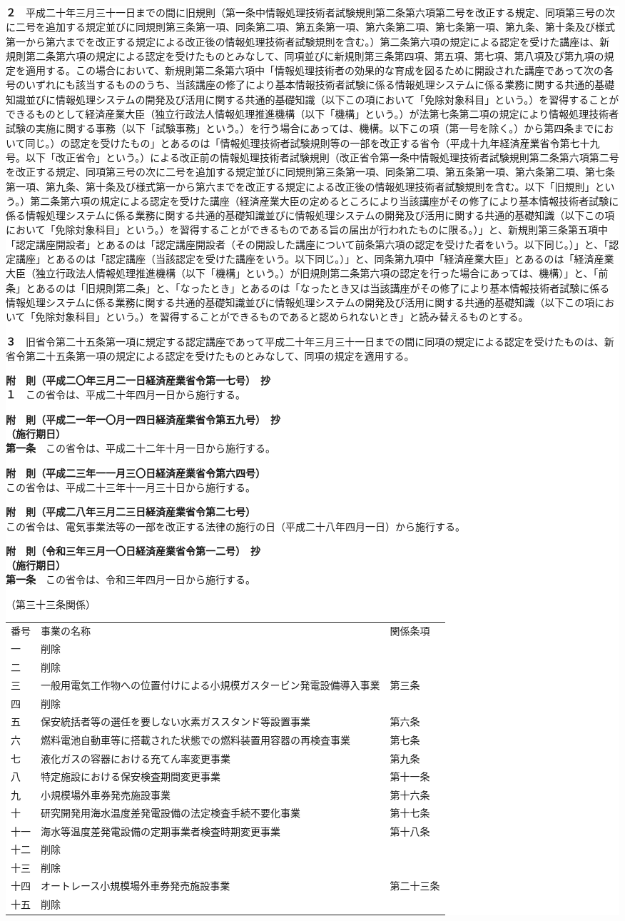 **２**　平成二十年三月三十一日までの間に旧規則（第一条中情報処理技術者試験規則第二条第六項第二号を改正する規定、同項第三号の次に二号を追加する規定並びに同規則第三条第一項、同条第二項、第五条第一項、第六条第二項、第七条第一項、第九条、第十条及び様式第一から第六までを改正する規定による改正後の情報処理技術者試験規則を含む。）第二条第六項の規定による認定を受けた講座は、新規則第二条第六項の規定による認定を受けたものとみなして、同項並びに新規則第三条第四項、第五項、第七項、第八項及び第九項の規定を適用する。この場合において、新規則第二条第六項中「情報処理技術者の効果的な育成を図るために開設された講座であって次の各号のいずれにも該当するもののうち、当該講座の修了により基本情報技術者試験に係る情報処理システムに係る業務に関する共通的基礎知識並びに情報処理システムの開発及び活用に関する共通的基礎知識（以下この項において「免除対象科目」という。）を習得することができるものとして経済産業大臣（独立行政法人情報処理推進機構（以下「機構」という。）が法第七条第二項の規定により情報処理技術者試験の実施に関する事務（以下「試験事務」という。）を行う場合にあっては、機構。以下この項（第一号を除く。）から第四条までにおいて同じ。）の認定を受けたもの」とあるのは「情報処理技術者試験規則等の一部を改正する省令（平成十九年経済産業省令第七十九号。以下「改正省令」という。）による改正前の情報処理技術者試験規則（改正省令第一条中情報処理技術者試験規則第二条第六項第二号を改正する規定、同項第三号の次に二号を追加する規定並びに同規則第三条第一項、同条第二項、第五条第一項、第六条第二項、第七条第一項、第九条、第十条及び様式第一から第六までを改正する規定による改正後の情報処理技術者試験規則を含む。以下「旧規則」という。）第二条第六項の規定による認定を受けた講座（経済産業大臣の定めるところにより当該講座がその修了により基本情報技術者試験に係る情報処理システムに係る業務に関する共通的基礎知識並びに情報処理システムの開発及び活用に関する共通的基礎知識（以下この項において「免除対象科目」という。）を習得することができるものである旨の届出が行われたものに限る。）」と、新規則第三条第五項中「認定講座開設者」とあるのは「認定講座開設者（その開設した講座について前条第六項の認定を受けた者をいう。以下同じ。）」と、「認定講座」とあるのは「認定講座（当該認定を受けた講座をいう。以下同じ。）」と、同条第九項中「経済産業大臣」とあるのは「経済産業大臣（独立行政法人情報処理推進機構（以下「機構」という。）が旧規則第二条第六項の認定を行った場合にあっては、機構）」と、「前条」とあるのは「旧規則第二条」と、「なったとき」とあるのは「なったとき又は当該講座がその修了により基本情報技術者試験に係る情報処理システムに係る業務に関する共通的基礎知識並びに情報処理システムの開発及び活用に関する共通的基礎知識（以下この項において「免除対象科目」という。）を習得することができるものであると認められないとき」と読み替えるものとする。  
  
**３**　旧省令第二十五条第一項に規定する認定講座であって平成二十年三月三十一日までの間に同項の規定による認定を受けたものは、新省令第二十五条第一項の規定による認定を受けたものとみなして、同項の規定を適用する。  
  
**附　則（平成二〇年三月二一日経済産業省令第一七号）　抄**  
**１**　この省令は、平成二十年四月一日から施行する。  
  
**附　則（平成二一年一〇月一四日経済産業省令第五九号）　抄**  
**（施行期日）**  
**第一条**　この省令は、平成二十二年十月一日から施行する。  
  
**附　則（平成二三年一一月三〇日経済産業省令第六四号）**  
この省令は、平成二十三年十一月三十日から施行する。  
  
**附　則（平成二八年三月二三日経済産業省令第二七号）**  
この省令は、電気事業法等の一部を改正する法律の施行の日（平成二十八年四月一日）から施行する。  
  
**附　則（令和三年三月一〇日経済産業省令第一二号）　抄**  
**（施行期日）**  
**第一条**　この省令は、令和三年四月一日から施行する。  
  
（第三十三条関係）  

||||  
| --- | --- | --- |  
|番号|事業の名称|関係条項|  
|一|削除||  
|二|削除||  
|三|一般用電気工作物への位置付けによる小規模ガスタービン発電設備導入事業|第三条|  
|四|削除||  
|五|保安統括者等の選任を要しない水素ガススタンド等設置事業|第六条|  
|六|燃料電池自動車等に搭載された状態での燃料装置用容器の再検査事業|第七条|  
|七|液化ガスの容器における充てん率変更事業|第九条|  
|八|特定施設における保安検査期間変更事業|第十一条|  
|九|小規模場外車券発売施設事業|第十六条|  
|十|研究開発用海水温度差発電設備の法定検査手続不要化事業|第十七条|  
|十一|海水等温度差発電設備の定期事業者検査時期変更事業|第十八条|  
|十二|削除||  
|十三|削除||  
|十四|オートレース小規模場外車券発売施設事業|第二十三条|  
|十五|削除||  